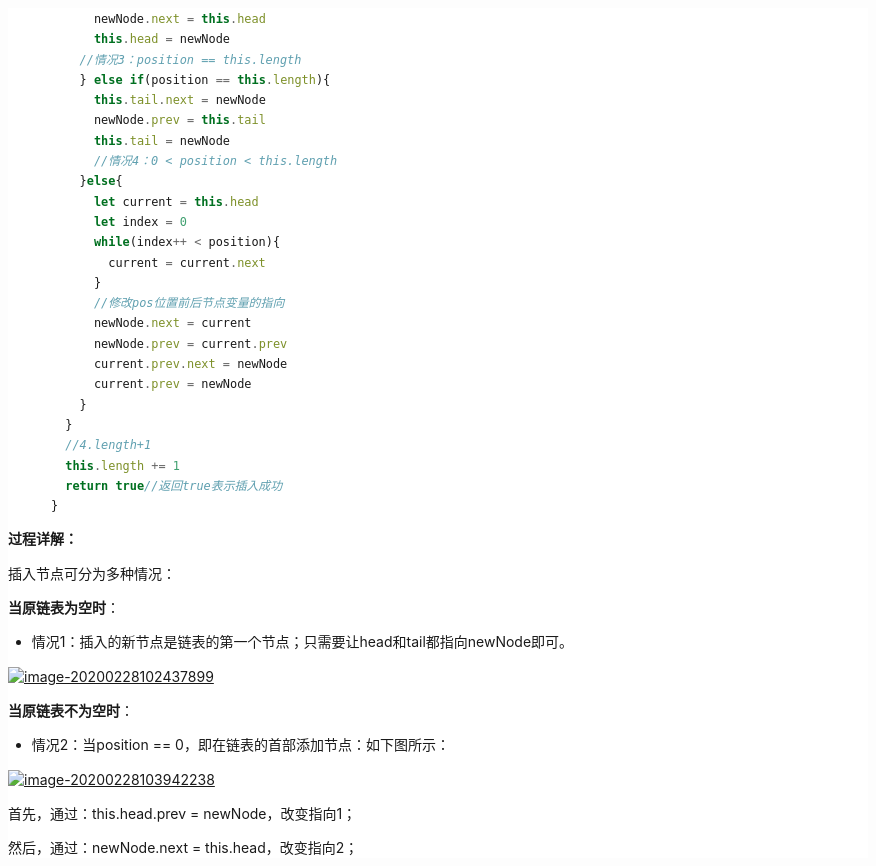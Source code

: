```js
            newNode.next = this.head
            this.head = newNode
          //情况3：position == this.length 
          } else if(position == this.length){
            this.tail.next = newNode
            newNode.prev = this.tail
            this.tail = newNode
            //情况4：0 < position < this.length
          }else{
            let current = this.head
            let index = 0
            while(index++ < position){
              current = current.next
            }
            //修改pos位置前后节点变量的指向
            newNode.next = current
            newNode.prev = current.prev
            current.prev.next = newNode
            current.prev = newNode
          }
        }
        //4.length+1
        this.length += 1
        return true//返回true表示插入成功
      }
```

**过程详解：**

插入节点可分为多种情况：

**当原链表为空时**：

- 情况1：插入的新节点是链表的第一个节点；只需要让head和tail都指向newNode即可。

[![image-20200228102437899](https://gitee.com/ahuntsun/BlogImgs/raw/master/%E6%95%B0%E6%8D%AE%E7%BB%93%E6%9E%84%E4%B8%8E%E7%AE%97%E6%B3%95/%E5%8F%8C%E5%90%91%E9%93%BE%E8%A1%A8/9.png)](https://gitee.com/ahuntsun/BlogImgs/raw/master/数据结构与算法/双向链表/9.png)





**当原链表不为空时**：

- 情况2：当position == 0，即在链表的首部添加节点：如下图所示：

[![image-20200228103942238](https://gitee.com/ahuntsun/BlogImgs/raw/master/%E6%95%B0%E6%8D%AE%E7%BB%93%E6%9E%84%E4%B8%8E%E7%AE%97%E6%B3%95/%E5%8F%8C%E5%90%91%E9%93%BE%E8%A1%A8/10.png)](https://gitee.com/ahuntsun/BlogImgs/raw/master/数据结构与算法/双向链表/10.png)





首先，通过：this.head.prev = newNode，改变指向1；

然后，通过：newNode.next = this.head，改变指向2；
